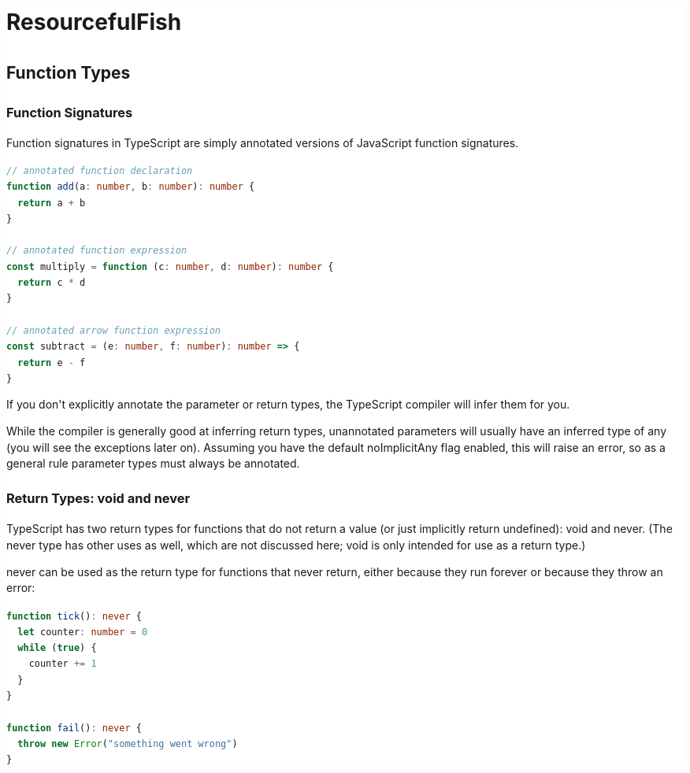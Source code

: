 # ResourcefulFish

## Function Types

### Function Signatures

Function signatures in TypeScript are simply annotated versions of JavaScript function signatures.

```ts
// annotated function declaration
function add(a: number, b: number): number {
  return a + b
}

// annotated function expression
const multiply = function (c: number, d: number): number {
  return c * d
}

// annotated arrow function expression
const subtract = (e: number, f: number): number => {
  return e - f
}
```

If you don't explicitly annotate the parameter or return types, the TypeScript compiler will infer them for you.

While the compiler is generally good at inferring return types, unannotated parameters will usually have an inferred type of any (you will see the exceptions later on). Assuming you have the default noImplicitAny flag enabled, this will raise an error, so as a general rule parameter types must always be annotated.

### Return Types: void and never

TypeScript has two return types for functions that do not return a value (or just implicitly return undefined): void and never. (The never type has other uses as well, which are not discussed here; void is only intended for use as a return type.)

never can be used as the return type for functions that never return, either because they run forever or because they throw an error:

```ts
function tick(): never {
  let counter: number = 0
  while (true) {
    counter += 1
  }
}

function fail(): never {
  throw new Error("something went wrong")
}
```
